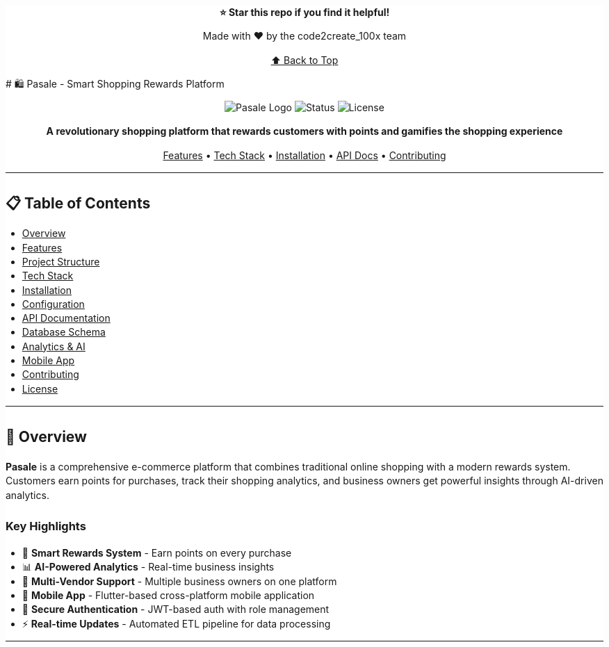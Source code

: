 
<div align="center">

**⭐ Star this repo if you find it helpful!**

Made with ❤️ by the code2create_100x team

[⬆ Back to Top](#️-pasale---smart-shopping-rewards-platform)

</div># 🛍️ Pasale - Smart Shopping Rewards Platform

<div align="center">

![Pasale Logo](https://img.shields.io/badge/Pasale-Shopping_Rewards-blue?style=for-the-badge)
![Status](https://img.shields.io/badge/Status-Active-success?style=for-the-badge)
![License](https://img.shields.io/badge/License-MIT-yellow?style=for-the-badge)

**A revolutionary shopping platform that rewards customers with points and gamifies the shopping experience**

[Features](#-features) • [Tech Stack](#-tech-stack) • [Installation](#-installation) • [API Docs](#-api-documentation) • [Contributing](#-contributing)

</div>

---

## 📋 Table of Contents

- [Overview](#-overview)
- [Features](#-features)
- [Project Structure](#-project-structure)
- [Tech Stack](#-tech-stack)
- [Installation](#-installation)
- [Configuration](#-configuration)
- [API Documentation](#-api-documentation)
- [Database Schema](#-database-schema)
- [Analytics & AI](#-analytics--ai)
- [Mobile App](#-mobile-app-flutter)
- [Contributing](#-contributing)
- [License](#-license)

---

## 🌟 Overview

**Pasale** is a comprehensive e-commerce platform that combines traditional online shopping with a modern rewards system. Customers earn points for purchases, track their shopping analytics, and business owners get powerful insights through AI-driven analytics.

### Key Highlights

- 🎯 **Smart Rewards System** - Earn points on every purchase
- 📊 **AI-Powered Analytics** - Real-time business insights
- 🏪 **Multi-Vendor Support** - Multiple business owners on one platform
- 📱 **Mobile App** - Flutter-based cross-platform mobile application
- 🔐 **Secure Authentication** - JWT-based auth with role management
- ⚡ **Real-time Updates** - Automated ETL pipeline for data processing

---